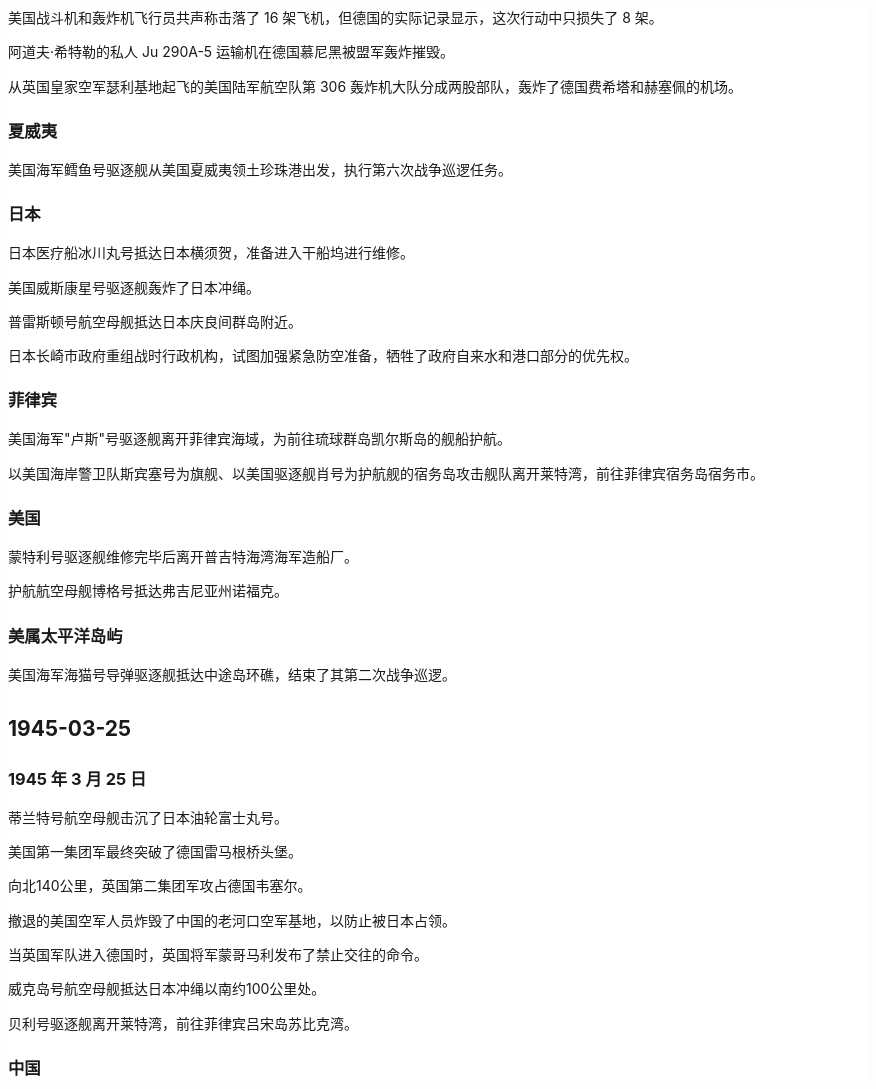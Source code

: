 美国战斗机和轰炸机飞行员共声称击落了 16
架飞机，但德国的实际记录显示，这次行动中只损失了 8 架。

阿道夫·希特勒的私人 Ju 290A-5 运输机在德国慕尼黑被盟军轰炸摧毁。

从英国皇家空军瑟利基地起飞的美国陆军航空队第 306
轰炸机大队分成两股部队，轰炸了德国费希塔和赫塞佩的机场。

### 夏威夷

美国海军鳕鱼号驱逐舰从美国夏威夷领土珍珠港出发，执行第六次战争巡逻任务。

### 日本

日本医疗船冰川丸号抵达日本横须贺，准备进入干船坞进行维修。

美国威斯康星号驱逐舰轰炸了日本冲绳。

普雷斯顿号航空母舰抵达日本庆良间群岛附近。

日本长崎市政府重组战时行政机构，试图加强紧急防空准备，牺牲了政府自来水和港口部分的优先权。

### 菲律宾

美国海军"卢斯"号驱逐舰离开菲律宾海域，为前往琉球群岛凯尔斯岛的舰船护航。

以美国海岸警卫队斯宾塞号为旗舰、以美国驱逐舰肖号为护航舰的宿务岛攻击舰队离开莱特湾，前往菲律宾宿务岛宿务市。

### 美国

蒙特利号驱逐舰维修完毕后离开普吉特海湾海军造船厂。

护航航空母舰博格号抵达弗吉尼亚州诺福克。

### 美属太平洋岛屿

美国海军海猫号导弹驱逐舰抵达中途岛环礁，结束了其第二次战争巡逻。

## 1945-03-25

### 1945 年 3 月 25 日

蒂兰特号航空母舰击沉了日本油轮富士丸号。

美国第一集团军最终突破了德国雷马根桥头堡。

向北140公里，英国第二集团军攻占德国韦塞尔。

撤退的美国空军人员炸毁了中国的老河口空军基地，以防止被日本占领。

当英国军队进入德国时，英国将军蒙哥马利发布了禁止交往的命令。

威克岛号航空母舰抵达日本冲绳以南约100公里处。

贝利号驱逐舰离开莱特湾，前往菲律宾吕宋岛苏比克湾。

### 中国
